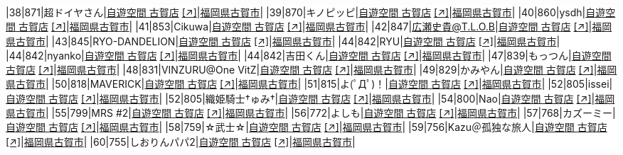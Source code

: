 |38|871|<span class="rank-name-dl">超ドイヤさん</span>|<a href="/darts/rank/shops/d078d21f83194935b21333aee1bd51e4.html">自遊空間 古賀店</a> <a href="https://search.dartslive.com/jp/shop/d078d21f83194935b21333aee1bd51e4">[↗]</a>|<a href="/darts/rank/福岡県/古賀市">福岡県古賀市</a>|
|39|870|<span class="rank-name-dl">キノピッピ</span>|<a href="/darts/rank/shops/d078d21f83194935b21333aee1bd51e4.html">自遊空間 古賀店</a> <a href="https://search.dartslive.com/jp/shop/d078d21f83194935b21333aee1bd51e4">[↗]</a>|<a href="/darts/rank/福岡県/古賀市">福岡県古賀市</a>|
|40|860|<span class="rank-name-dl">ysdh</span>|<a href="/darts/rank/shops/d078d21f83194935b21333aee1bd51e4.html">自遊空間 古賀店</a> <a href="https://search.dartslive.com/jp/shop/d078d21f83194935b21333aee1bd51e4">[↗]</a>|<a href="/darts/rank/福岡県/古賀市">福岡県古賀市</a>|
|41|853|<span class="rank-name-dl">Cikuwa</span>|<a href="/darts/rank/shops/d078d21f83194935b21333aee1bd51e4.html">自遊空間 古賀店</a> <a href="https://search.dartslive.com/jp/shop/d078d21f83194935b21333aee1bd51e4">[↗]</a>|<a href="/darts/rank/福岡県/古賀市">福岡県古賀市</a>|
|42|847|<span class="rank-name-dl">広瀬史貴@T.L.O.B</span>|<a href="/darts/rank/shops/d078d21f83194935b21333aee1bd51e4.html">自遊空間 古賀店</a> <a href="https://search.dartslive.com/jp/shop/d078d21f83194935b21333aee1bd51e4">[↗]</a>|<a href="/darts/rank/福岡県/古賀市">福岡県古賀市</a>|
|43|845|<span class="rank-name-dl">RYO-DANDELION</span>|<a href="/darts/rank/shops/d078d21f83194935b21333aee1bd51e4.html">自遊空間 古賀店</a> <a href="https://search.dartslive.com/jp/shop/d078d21f83194935b21333aee1bd51e4">[↗]</a>|<a href="/darts/rank/福岡県/古賀市">福岡県古賀市</a>|
|44|842|<span class="rank-name-dl">RYU</span>|<a href="/darts/rank/shops/d078d21f83194935b21333aee1bd51e4.html">自遊空間 古賀店</a> <a href="https://search.dartslive.com/jp/shop/d078d21f83194935b21333aee1bd51e4">[↗]</a>|<a href="/darts/rank/福岡県/古賀市">福岡県古賀市</a>|
|44|842|<span class="rank-name-dl">nyanko</span>|<a href="/darts/rank/shops/d078d21f83194935b21333aee1bd51e4.html">自遊空間 古賀店</a> <a href="https://search.dartslive.com/jp/shop/d078d21f83194935b21333aee1bd51e4">[↗]</a>|<a href="/darts/rank/福岡県/古賀市">福岡県古賀市</a>|
|44|842|<span class="rank-name-dl">吉田くん</span>|<a href="/darts/rank/shops/d078d21f83194935b21333aee1bd51e4.html">自遊空間 古賀店</a> <a href="https://search.dartslive.com/jp/shop/d078d21f83194935b21333aee1bd51e4">[↗]</a>|<a href="/darts/rank/福岡県/古賀市">福岡県古賀市</a>|
|47|839|<span class="rank-name-dl">もっつん</span>|<a href="/darts/rank/shops/d078d21f83194935b21333aee1bd51e4.html">自遊空間 古賀店</a> <a href="https://search.dartslive.com/jp/shop/d078d21f83194935b21333aee1bd51e4">[↗]</a>|<a href="/darts/rank/福岡県/古賀市">福岡県古賀市</a>|
|48|831|<span class="rank-name-dl">VINZURU@One VitZ</span>|<a href="/darts/rank/shops/d078d21f83194935b21333aee1bd51e4.html">自遊空間 古賀店</a> <a href="https://search.dartslive.com/jp/shop/d078d21f83194935b21333aee1bd51e4">[↗]</a>|<a href="/darts/rank/福岡県/古賀市">福岡県古賀市</a>|
|49|829|<span class="rank-name-dl">かみやん</span>|<a href="/darts/rank/shops/d078d21f83194935b21333aee1bd51e4.html">自遊空間 古賀店</a> <a href="https://search.dartslive.com/jp/shop/d078d21f83194935b21333aee1bd51e4">[↗]</a>|<a href="/darts/rank/福岡県/古賀市">福岡県古賀市</a>|
|50|818|<span class="rank-name-dl">MAVERICK</span>|<a href="/darts/rank/shops/d078d21f83194935b21333aee1bd51e4.html">自遊空間 古賀店</a> <a href="https://search.dartslive.com/jp/shop/d078d21f83194935b21333aee1bd51e4">[↗]</a>|<a href="/darts/rank/福岡県/古賀市">福岡県古賀市</a>|
|51|815|<span class="rank-name-dl">よ(ﾟДﾟ)！</span>|<a href="/darts/rank/shops/d078d21f83194935b21333aee1bd51e4.html">自遊空間 古賀店</a> <a href="https://search.dartslive.com/jp/shop/d078d21f83194935b21333aee1bd51e4">[↗]</a>|<a href="/darts/rank/福岡県/古賀市">福岡県古賀市</a>|
|52|805|<span class="rank-name-dl">issei</span>|<a href="/darts/rank/shops/d078d21f83194935b21333aee1bd51e4.html">自遊空間 古賀店</a> <a href="https://search.dartslive.com/jp/shop/d078d21f83194935b21333aee1bd51e4">[↗]</a>|<a href="/darts/rank/福岡県/古賀市">福岡県古賀市</a>|
|52|805|<span class="rank-name-dl">織姫騎士†ゅみ†</span>|<a href="/darts/rank/shops/d078d21f83194935b21333aee1bd51e4.html">自遊空間 古賀店</a> <a href="https://search.dartslive.com/jp/shop/d078d21f83194935b21333aee1bd51e4">[↗]</a>|<a href="/darts/rank/福岡県/古賀市">福岡県古賀市</a>|
|54|800|<span class="rank-name-dl">Nao</span>|<a href="/darts/rank/shops/d078d21f83194935b21333aee1bd51e4.html">自遊空間 古賀店</a> <a href="https://search.dartslive.com/jp/shop/d078d21f83194935b21333aee1bd51e4">[↗]</a>|<a href="/darts/rank/福岡県/古賀市">福岡県古賀市</a>|
|55|799|<span class="rank-name-dl">MRS #2</span>|<a href="/darts/rank/shops/d078d21f83194935b21333aee1bd51e4.html">自遊空間 古賀店</a> <a href="https://search.dartslive.com/jp/shop/d078d21f83194935b21333aee1bd51e4">[↗]</a>|<a href="/darts/rank/福岡県/古賀市">福岡県古賀市</a>|
|56|772|<span class="rank-name-dl">よしも</span>|<a href="/darts/rank/shops/d078d21f83194935b21333aee1bd51e4.html">自遊空間 古賀店</a> <a href="https://search.dartslive.com/jp/shop/d078d21f83194935b21333aee1bd51e4">[↗]</a>|<a href="/darts/rank/福岡県/古賀市">福岡県古賀市</a>|
|57|768|<span class="rank-name-dl">カズーミー</span>|<a href="/darts/rank/shops/d078d21f83194935b21333aee1bd51e4.html">自遊空間 古賀店</a> <a href="https://search.dartslive.com/jp/shop/d078d21f83194935b21333aee1bd51e4">[↗]</a>|<a href="/darts/rank/福岡県/古賀市">福岡県古賀市</a>|
|58|759|<span class="rank-name-dl">☆武士☆</span>|<a href="/darts/rank/shops/d078d21f83194935b21333aee1bd51e4.html">自遊空間 古賀店</a> <a href="https://search.dartslive.com/jp/shop/d078d21f83194935b21333aee1bd51e4">[↗]</a>|<a href="/darts/rank/福岡県/古賀市">福岡県古賀市</a>|
|59|756|<span class="rank-name-dl">Kazu＠孤独な旅人</span>|<a href="/darts/rank/shops/d078d21f83194935b21333aee1bd51e4.html">自遊空間 古賀店</a> <a href="https://search.dartslive.com/jp/shop/d078d21f83194935b21333aee1bd51e4">[↗]</a>|<a href="/darts/rank/福岡県/古賀市">福岡県古賀市</a>|
|60|755|<span class="rank-name-dl">しおりんパパ2</span>|<a href="/darts/rank/shops/d078d21f83194935b21333aee1bd51e4.html">自遊空間 古賀店</a> <a href="https://search.dartslive.com/jp/shop/d078d21f83194935b21333aee1bd51e4">[↗]</a>|<a href="/darts/rank/福岡県/古賀市">福岡県古賀市</a>|